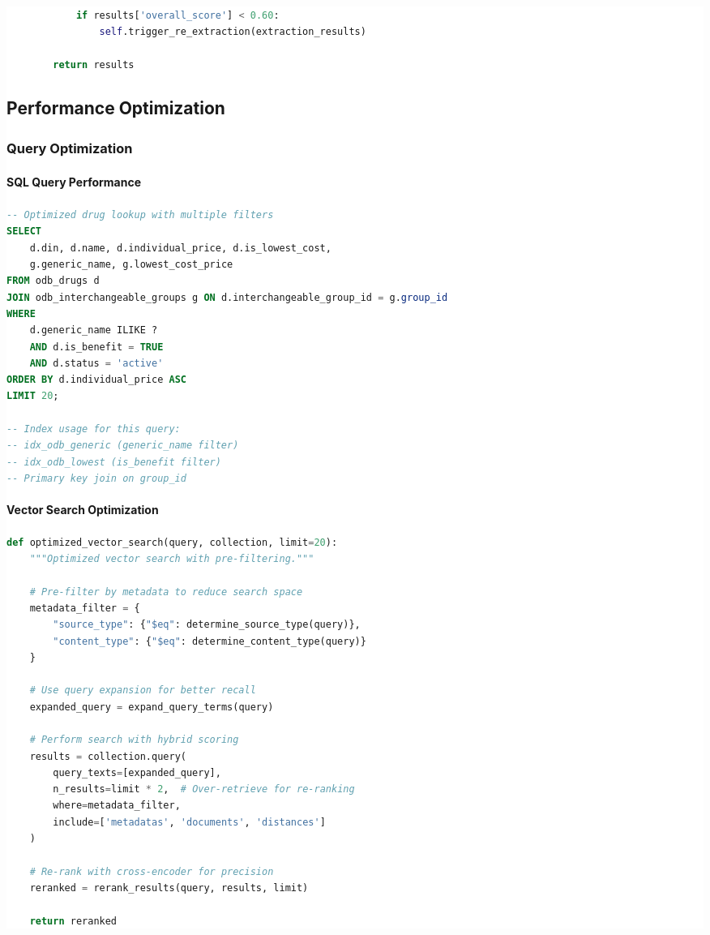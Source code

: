 ```python
            if results['overall_score'] < 0.60:
                self.trigger_re_extraction(extraction_results)
        
        return results
```

## Performance Optimization

### Query Optimization

#### SQL Query Performance
```sql
-- Optimized drug lookup with multiple filters
SELECT 
    d.din, d.name, d.individual_price, d.is_lowest_cost,
    g.generic_name, g.lowest_cost_price
FROM odb_drugs d
JOIN odb_interchangeable_groups g ON d.interchangeable_group_id = g.group_id
WHERE 
    d.generic_name ILIKE ? 
    AND d.is_benefit = TRUE
    AND d.status = 'active'
ORDER BY d.individual_price ASC
LIMIT 20;

-- Index usage for this query:
-- idx_odb_generic (generic_name filter)
-- idx_odb_lowest (is_benefit filter)
-- Primary key join on group_id
```

#### Vector Search Optimization
```python
def optimized_vector_search(query, collection, limit=20):
    """Optimized vector search with pre-filtering."""
    
    # Pre-filter by metadata to reduce search space
    metadata_filter = {
        "source_type": {"$eq": determine_source_type(query)},
        "content_type": {"$eq": determine_content_type(query)}
    }
    
    # Use query expansion for better recall
    expanded_query = expand_query_terms(query)
    
    # Perform search with hybrid scoring
    results = collection.query(
        query_texts=[expanded_query],
        n_results=limit * 2,  # Over-retrieve for re-ranking
        where=metadata_filter,
        include=['metadatas', 'documents', 'distances']
    )
    
    # Re-rank with cross-encoder for precision
    reranked = rerank_results(query, results, limit)
    
    return reranked
```
